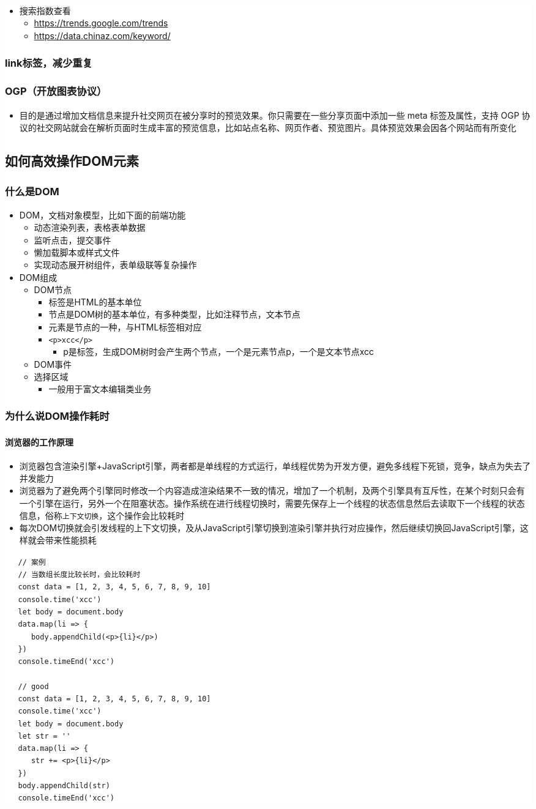 - 搜索指数查看
  - https://trends.google.com/trends
  - https://data.chinaz.com/keyword/


### link标签，减少重复


### OGP（开放图表协议）

- 目的是通过增加文档信息来提升社交网页在被分享时的预览效果。你只需要在一些分享页面中添加一些 meta 标签及属性，支持 OGP 协议的社交网站就会在解析页面时生成丰富的预览信息，比如站点名称、网页作者、预览图片。具体预览效果会因各个网站而有所变化




## 如何高效操作DOM元素

### 什么是DOM

- DOM，文档对象模型，比如下面的前端功能
  - 动态渲染列表，表格表单数据
  - 监听点击，提交事件
  - 懒加载脚本或样式文件
  - 实现动态展开树组件，表单级联等复杂操作
- DOM组成
  - DOM节点
    - 标签是HTML的基本单位
    - 节点是DOM树的基本单位，有多种类型，比如注释节点，文本节点
    - 元素是节点的一种，与HTML标签相对应
    - `<p>xcc</p>`
      - p是标签，生成DOM树时会产生两个节点，一个是元素节点p，一个是文本节点xcc
  - DOM事件
  - 选择区域
    - 一般用于富文本编辑类业务


### 为什么说DOM操作耗时

#### 浏览器的工作原理

- 浏览器包含渲染引擎+JavaScript引擎，两者都是单线程的方式运行，单线程优势为开发方便，避免多线程下死锁，竞争，缺点为失去了并发能力
- 浏览器为了避免两个引擎同时修改一个内容造成渲染结果不一致的情况，增加了一个机制，及两个引擎具有互斥性，在某个时刻只会有一个引擎在运行，另外一个在阻塞状态。操作系统在进行线程切换时，需要先保存上一个线程的状态信息然后去读取下一个线程的状态信息，俗称`上下文切换`，这个操作会比较耗时
- 每次DOM切换就会引发线程的上下文切换，及从JavaScript引擎切换到渲染引擎并执行对应操作，然后继续切换回JavaScript引擎，这样就会带来性能损耗

```
   // 案例
   // 当数组长度比较长时，会比较耗时
   const data = [1, 2, 3, 4, 5, 6, 7, 8, 9, 10]
   console.time('xcc')
   let body = document.body
   data.map(li => {
      body.appendChild(<p>{li}</p>)
   })
   console.timeEnd('xcc')

   // good
   const data = [1, 2, 3, 4, 5, 6, 7, 8, 9, 10]
   console.time('xcc')
   let body = document.body
   let str = ''
   data.map(li => {
      str += <p>{li}</p>
   })
   body.appendChild(str)
   console.timeEnd('xcc')
```